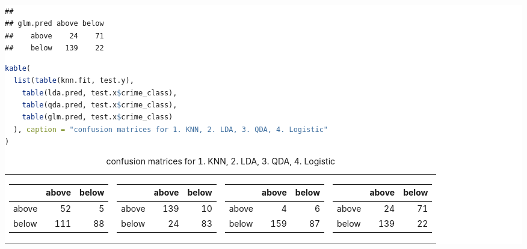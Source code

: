 ```
##         
## glm.pred above below
##    above    24    71
##    below   139    22
```

```r
kable(
  list(table(knn.fit, test.y),
    table(lda.pred, test.x$crime_class),
    table(qda.pred, test.x$crime_class),
    table(glm.pred, test.x$crime_class)
  ), caption = "confusion matrices for 1. KNN, 2. LDA, 3. QDA, 4. Logistic"
)
```



<table class="kable_wrapper">
<caption>confusion matrices for 1. KNN, 2. LDA, 3. QDA, 4. Logistic</caption>
<tbody>
  <tr>
   <td> 

|      | above| below|
|:-----|-----:|-----:|
|above |    52|     5|
|below |   111|    88|

 </td>
   <td> 

|      | above| below|
|:-----|-----:|-----:|
|above |   139|    10|
|below |    24|    83|

 </td>
   <td> 

|      | above| below|
|:-----|-----:|-----:|
|above |     4|     6|
|below |   159|    87|

 </td>
   <td> 

|      | above| below|
|:-----|-----:|-----:|
|above |    24|    71|
|below |   139|    22|

